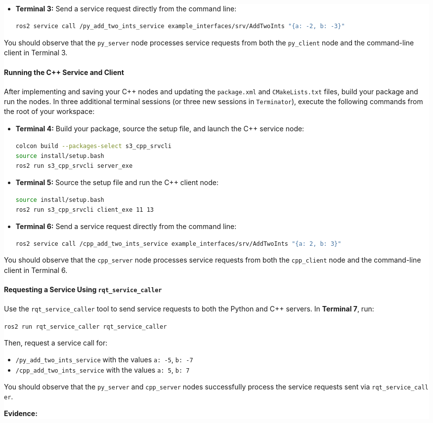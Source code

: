 * **Terminal 3:** Send a service request directly from the command line:

  ```bash
  ros2 service call /py_add_two_ints_service example_interfaces/srv/AddTwoInts "{a: -2, b: -3}"
  ```

You should observe that the `py_server` node processes service requests from both the `py_client` node and the command-line client in Terminal 3.

#### Running the C++ Service and Client

After implementing and saving your C++ nodes and updating the `package.xml` and `CMakeLists.txt` files, build your package and run the nodes. In three additional terminal sessions (or three new sessions in `Terminator`), execute the following commands from the root of your workspace:

* **Terminal 4:** Build your package, source the setup file, and launch the C++ service node:

  ```bash
  colcon build --packages-select s3_cpp_srvcli
  source install/setup.bash
  ros2 run s3_cpp_srvcli server_exe
  ```

* **Terminal 5:** Source the setup file and run the C++ client node:

  ```bash
  source install/setup.bash
  ros2 run s3_cpp_srvcli client_exe 11 13
  ```

* **Terminal 6:** Send a service request directly from the command line:

  ```bash
  ros2 service call /cpp_add_two_ints_service example_interfaces/srv/AddTwoInts "{a: 2, b: 3}"
  ```

You should observe that the `cpp_server` node processes service requests from both the `cpp_client` node and the command-line client in Terminal 6.

#### Requesting a Service Using `rqt_service_caller`

Use the `rqt_service_caller` tool to send service requests to both the Python and C++ servers. In **Terminal 7**, run:

```bash
ros2 run rqt_service_caller rqt_service_caller
```

Then, request a service call for:

* `/py_add_two_ints_service` with the values `a: -5`, `b: -7`
* `/cpp_add_two_ints_service` with the values `a: 5`, `b: 7`

You should observe that the `py_server` and `cpp_server` nodes successfully process the service requests sent via `rqt_service_caller`.

**Evidence:**